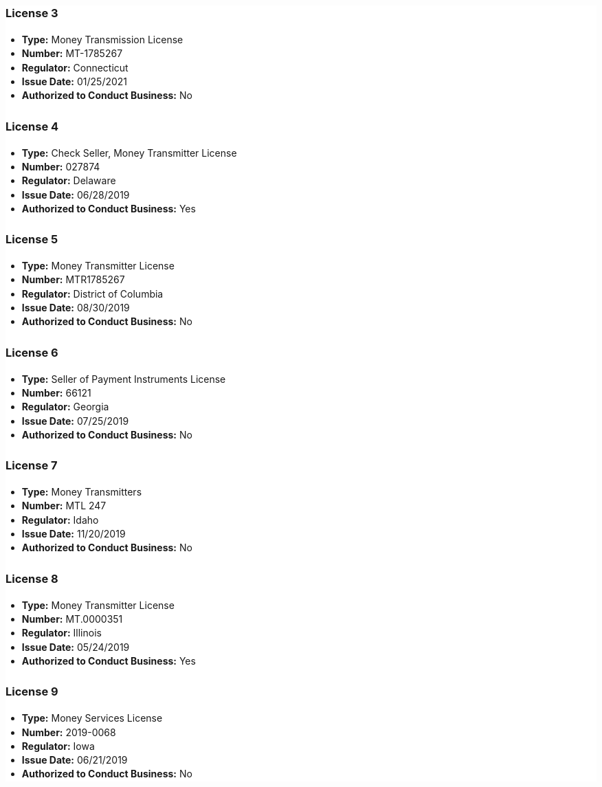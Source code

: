 ### License 3
- **Type:** Money Transmission License
- **Number:** MT-1785267
- **Regulator:** Connecticut
- **Issue Date:** 01/25/2021
- **Authorized to Conduct Business:** No

### License 4
- **Type:** Check Seller, Money Transmitter License
- **Number:** 027874
- **Regulator:** Delaware
- **Issue Date:** 06/28/2019
- **Authorized to Conduct Business:** Yes

### License 5
- **Type:** Money Transmitter License
- **Number:** MTR1785267
- **Regulator:** District of Columbia
- **Issue Date:** 08/30/2019
- **Authorized to Conduct Business:** No

### License 6
- **Type:** Seller of Payment Instruments License
- **Number:** 66121
- **Regulator:** Georgia
- **Issue Date:** 07/25/2019
- **Authorized to Conduct Business:** No

### License 7
- **Type:** Money Transmitters
- **Number:** MTL 247
- **Regulator:** Idaho
- **Issue Date:** 11/20/2019
- **Authorized to Conduct Business:** No

### License 8
- **Type:** Money Transmitter License
- **Number:** MT.0000351
- **Regulator:** Illinois
- **Issue Date:** 05/24/2019
- **Authorized to Conduct Business:** Yes

### License 9
- **Type:** Money Services License
- **Number:** 2019-0068
- **Regulator:** Iowa
- **Issue Date:** 06/21/2019
- **Authorized to Conduct Business:** No

